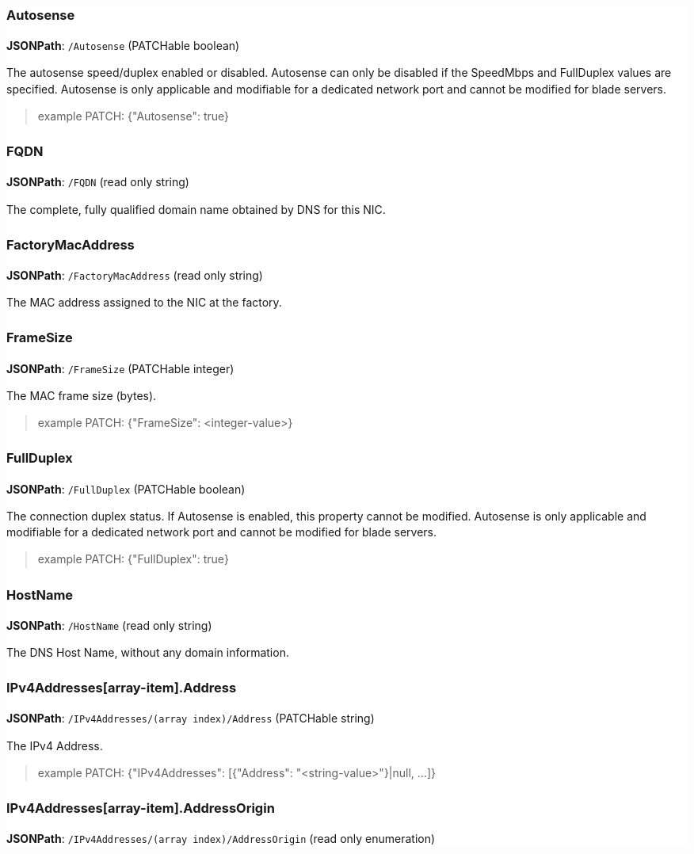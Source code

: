 ### Autosense

**JSONPath**: `/Autosense` (PATCHable boolean)

The autosense speed/duplex enabled or disabled. Autosense can only be disabled if the SpeedMbps and FullDuplex values are specified. Autosense is only applicable and modifiable for a dedicated network port and cannot be modified for blade servers.

> example PATCH: {"Autosense": true}

### FQDN

**JSONPath**: `/FQDN` (read only string)

The complete, fully qualified domain name obtained by DNS for this NIC.

### FactoryMacAddress

**JSONPath**: `/FactoryMacAddress` (read only string)

The MAC address assigned to the NIC at the factory.

### FrameSize

**JSONPath**: `/FrameSize` (PATCHable integer)

The MAC frame size (bytes).

> example PATCH: {"FrameSize": &lt;integer-value&gt;}

### FullDuplex

**JSONPath**: `/FullDuplex` (PATCHable boolean)

The connection duplex status. If Autosense is enabled, this property cannot be modified. Autosense is only applicable and modifiable for a dedicated network port and cannot be modified for blade servers.

> example PATCH: {"FullDuplex": true}

### HostName

**JSONPath**: `/HostName` (read only string)

The DNS Host Name, without any domain information.

### IPv4Addresses[array-item].Address

**JSONPath**: `/IPv4Addresses/(array index)/Address` (PATCHable string)

The IPv4 Address.

> example PATCH: {"IPv4Addresses": [{"Address": "&lt;string-value&gt;"}|null, ...]}

### IPv4Addresses[array-item].AddressOrigin

**JSONPath**: `/IPv4Addresses/(array index)/AddressOrigin` (read only enumeration)
